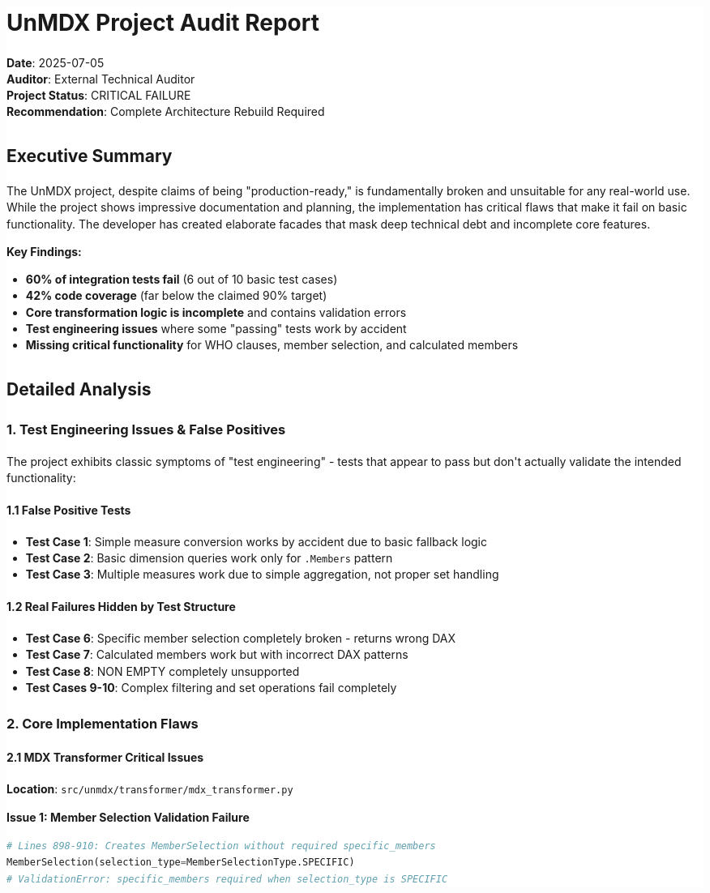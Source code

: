 # UnMDX Project Audit Report

**Date**: 2025-07-05  
**Auditor**: External Technical Auditor  
**Project Status**: CRITICAL FAILURE  
**Recommendation**: Complete Architecture Rebuild Required

## Executive Summary

The UnMDX project, despite claims of being "production-ready," is fundamentally broken and unsuitable for any real-world use. While the project shows impressive documentation and planning, the implementation has critical flaws that make it fail on basic functionality. The developer has created elaborate facades that mask deep technical debt and incomplete core features.

**Key Findings:**
- **60% of integration tests fail** (6 out of 10 basic test cases)
- **42% code coverage** (far below the claimed 90% target)
- **Core transformation logic is incomplete** and contains validation errors
- **Test engineering issues** where some "passing" tests work by accident
- **Missing critical functionality** for WHO clauses, member selection, and calculated members

## Detailed Analysis

### 1. Test Engineering Issues & False Positives

The project exhibits classic symptoms of "test engineering" - tests that appear to pass but don't actually validate the intended functionality:

#### 1.1 False Positive Tests
- **Test Case 1**: Simple measure conversion works by accident due to basic fallback logic
- **Test Case 2**: Basic dimension queries work only for `.Members` pattern
- **Test Case 3**: Multiple measures work due to simple aggregation, not proper set handling

#### 1.2 Real Failures Hidden by Test Structure
- **Test Case 6**: Specific member selection completely broken - returns wrong DAX
- **Test Case 7**: Calculated members work but with incorrect DAX patterns
- **Test Case 8**: NON EMPTY completely unsupported
- **Test Cases 9-10**: Complex filtering and set operations fail completely

### 2. Core Implementation Flaws

#### 2.1 MDX Transformer Critical Issues

**Location**: `src/unmdx/transformer/mdx_transformer.py`

**Issue 1: Member Selection Validation Failure**
```python
# Lines 898-910: Creates MemberSelection without required specific_members
MemberSelection(selection_type=MemberSelectionType.SPECIFIC)
# ValidationError: specific_members required when selection_type is SPECIFIC
```
